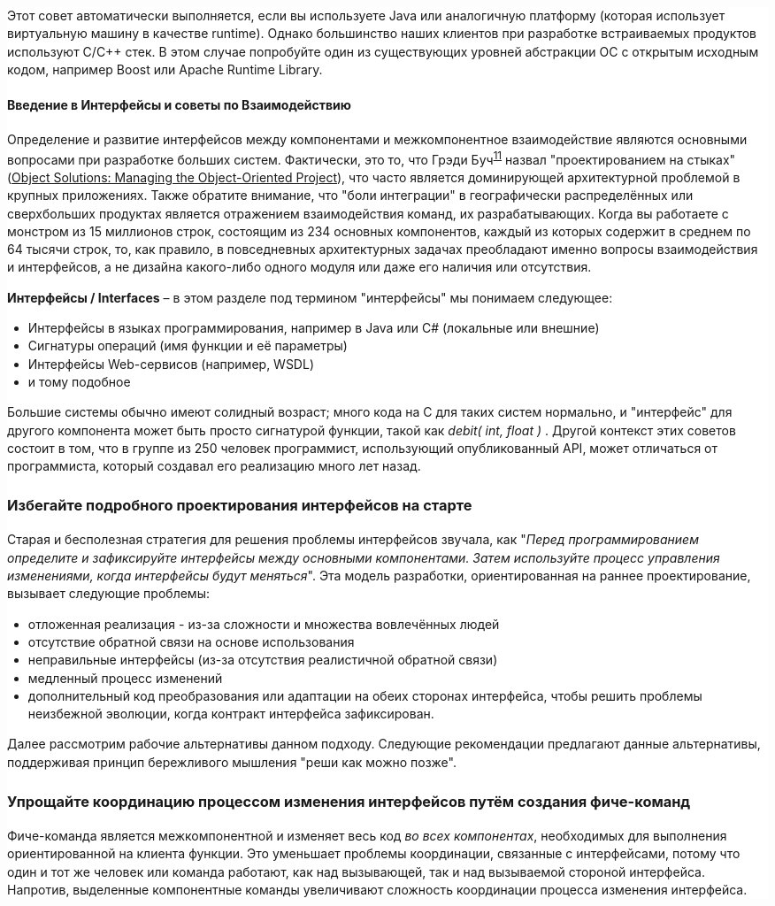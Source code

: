 Этот совет автоматически выполняется, если вы используете Java или аналогичную платформу (которая использует виртуальную машину в качестве runtime). Однако большинство наших клиентов при разработке встраиваемых продуктов используют C/C++ стек. В этом случае попробуйте один из существующих уровней абстракции ОС с открытым исходным кодом, например Boost или Apache Runtime Library.

#### Введение в Интерфейсы и советы по Взаимодействию

Определение и развитие интерфейсов между компонентами и межкомпонентное взаимодействие являются основными вопросами при разработке больших систем. Фактически, это то, что Грэди Буч<sup>[11](#footnote-11)</sup> назвал "проектированием на стыках" ([Object Solutions: Managing the Object-Oriented Project](http://www.amazon.com/Object-Solutions-Managing-Object-Oriented-Project/dp/0805305947)), что часто является доминирующей архитектурной проблемой в крупных приложениях. Также обратите внимание, что "боли интеграции" в географически распределённых или сверхбольших продуктах является отражением взаимодействия команд, их разрабатывающих. Когда вы работаете с монстром из 15 миллионов строк, состоящим из 234 основных компонентов, каждый из которых содержит в среднем по 64 тысячи строк, то, как правило, в повседневных архитектурных задачах преобладают именно вопросы взаимодействия и интерфейсов, а не дизайна какого-либо одного модуля или даже его наличия или отсутствия.

**Интерфейсы / Interfaces** – в этом разделе под термином "интерфейсы" мы понимаем следующее:

* Интерфейсы в языках программирования, например в Java или C# (локальные или внешние)
* Сигнатуры операций (имя функции и её параметры)
* Интерфейсы Web-сервисов (например, WSDL)
* и тому подобное

Большие системы обычно имеют солидный возраст; много кода на C для таких систем нормально, и "интерфейс" для другого компонента может быть просто сигнатурой функции, такой как *debit( int, float )* . Другой контекст этих советов состоит в том, что в группе из 250 человек программист, использующий опубликованный API, может отличаться от программиста, который создавал его реализацию много лет назад.

### Избегайте подробного проектирования интерфейсов на старте

Старая и бесполезная стратегия для решения проблемы интерфейсов звучала, как "*Перед программированием определите и зафиксируйте интерфейсы между основными компонентами. Затем используйте процесс управления изменениями, когда интерфейсы будут меняться*". Эта модель разработки, ориентированная на раннее проектирование, вызывает следующие проблемы:

* отложенная реализация - из-за сложности и множества вовлечённых людей
* отсутствие обратной связи на основе использования
* неправильные интерфейсы (из-за отсутствия реалистичной обратной связи)
* медленный процесс изменений
* дополнительный код преобразования или адаптации на обеих сторонах интерфейса, чтобы решить проблемы неизбежной эволюции, когда контракт интерфейса зафиксирован.

Далее рассмотрим рабочие альтернативы данном подходу. Следующие рекомендации предлагают данные альтернативы, поддерживая принцип бережливого мышления "реши как можно позже".

### Упрощайте координацию процессом изменения интерфейсов путём создания фиче-команд

Фиче-команда является межкомпонентной и изменяет весь код *во всех компонентах*, необходимых для выполнения ориентированной на клиента функции. Это уменьшает проблемы координации, связанные с интерфейсами, потому что один и тот же человек или команда работают, как над вызывающей, так и над вызываемой стороной интерфейса. Напротив, выделенные компонентные команды увеличивают сложность координации процесса изменения интерфейса.
